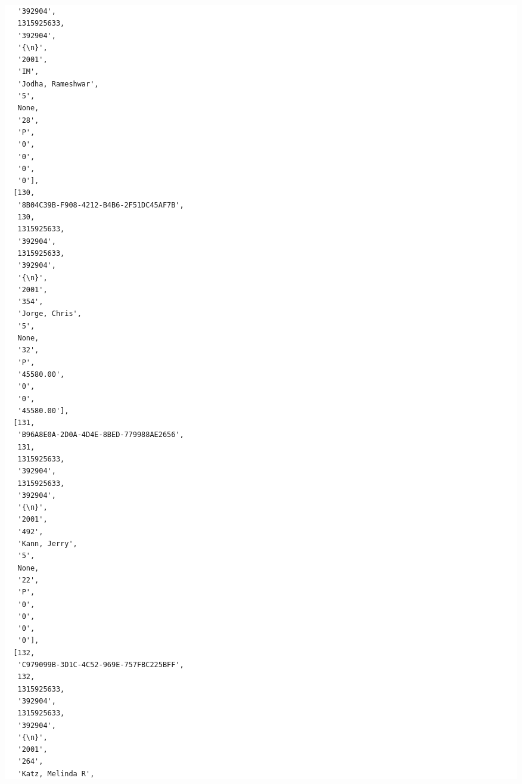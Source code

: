        '392904',
       1315925633,
       '392904',
       '{\n}',
       '2001',
       'IM',
       'Jodha, Rameshwar',
       '5',
       None,
       '28',
       'P',
       '0',
       '0',
       '0',
       '0'],
      [130,
       '8B04C39B-F908-4212-B4B6-2F51DC45AF7B',
       130,
       1315925633,
       '392904',
       1315925633,
       '392904',
       '{\n}',
       '2001',
       '354',
       'Jorge, Chris',
       '5',
       None,
       '32',
       'P',
       '45580.00',
       '0',
       '0',
       '45580.00'],
      [131,
       'B96A8E0A-2D0A-4D4E-8BED-779988AE2656',
       131,
       1315925633,
       '392904',
       1315925633,
       '392904',
       '{\n}',
       '2001',
       '492',
       'Kann, Jerry',
       '5',
       None,
       '22',
       'P',
       '0',
       '0',
       '0',
       '0'],
      [132,
       'C979099B-3D1C-4C52-969E-757FBC225BFF',
       132,
       1315925633,
       '392904',
       1315925633,
       '392904',
       '{\n}',
       '2001',
       '264',
       'Katz, Melinda R',